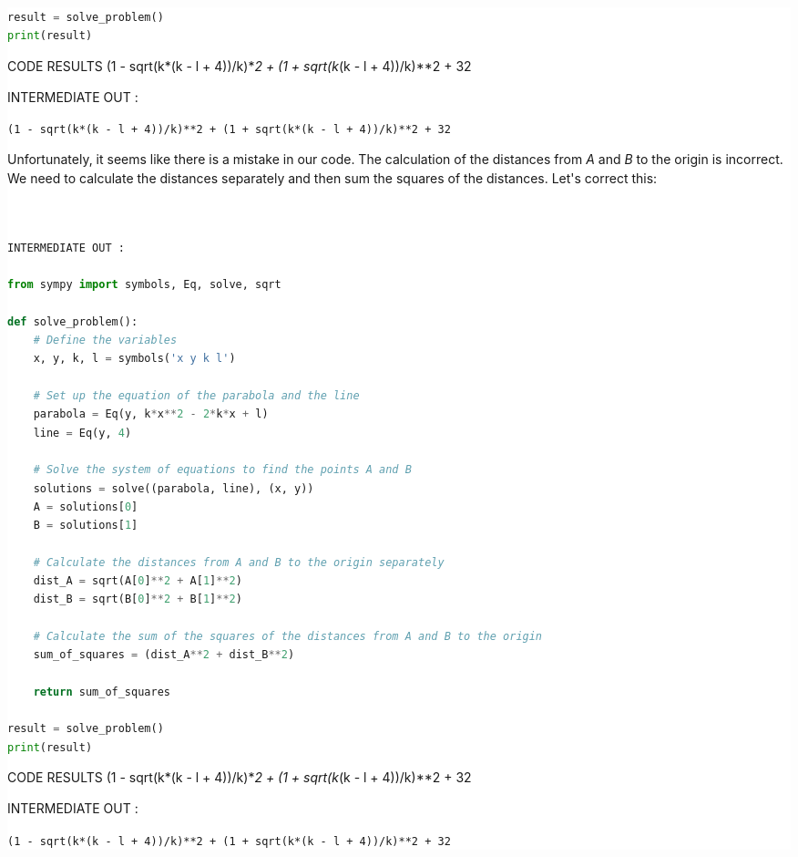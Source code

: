 ```python
result = solve_problem()
print(result)
```

CODE RESULTS (1 - sqrt(k*(k - l + 4))/k)**2 + (1 + sqrt(k*(k - l + 4))/k)**2 + 32

INTERMEDIATE OUT :
```output
(1 - sqrt(k*(k - l + 4))/k)**2 + (1 + sqrt(k*(k - l + 4))/k)**2 + 32
```

Unfortunately, it seems like there is a mistake in our code. The calculation of the distances from $A$ and $B$ to the origin is incorrect. We need to calculate the distances separately and then sum the squares of the distances. Let's correct this:

```python


INTERMEDIATE OUT :

from sympy import symbols, Eq, solve, sqrt

def solve_problem():
    # Define the variables
    x, y, k, l = symbols('x y k l')

    # Set up the equation of the parabola and the line
    parabola = Eq(y, k*x**2 - 2*k*x + l)
    line = Eq(y, 4)

    # Solve the system of equations to find the points A and B
    solutions = solve((parabola, line), (x, y))
    A = solutions[0]
    B = solutions[1]

    # Calculate the distances from A and B to the origin separately
    dist_A = sqrt(A[0]**2 + A[1]**2)
    dist_B = sqrt(B[0]**2 + B[1]**2)

    # Calculate the sum of the squares of the distances from A and B to the origin
    sum_of_squares = (dist_A**2 + dist_B**2)

    return sum_of_squares

result = solve_problem()
print(result)
```

CODE RESULTS (1 - sqrt(k*(k - l + 4))/k)**2 + (1 + sqrt(k*(k - l + 4))/k)**2 + 32

INTERMEDIATE OUT :
```output
(1 - sqrt(k*(k - l + 4))/k)**2 + (1 + sqrt(k*(k - l + 4))/k)**2 + 32
```
